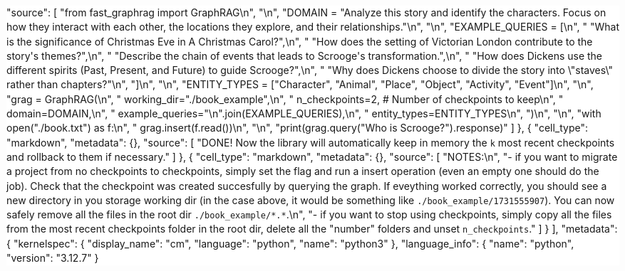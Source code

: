    "source": [
    "from fast_graphrag import GraphRAG\n",
    "\n",
    "DOMAIN = \"Analyze this story and identify the characters. Focus on how they interact with each other, the locations they explore, and their relationships.\"\n",
    "\n",
    "EXAMPLE_QUERIES = [\n",
    "    \"What is the significance of Christmas Eve in A Christmas Carol?\",\n",
    "    \"How does the setting of Victorian London contribute to the story's themes?\",\n",
    "    \"Describe the chain of events that leads to Scrooge's transformation.\",\n",
    "    \"How does Dickens use the different spirits (Past, Present, and Future) to guide Scrooge?\",\n",
    "    \"Why does Dickens choose to divide the story into \\\"staves\\\" rather than chapters?\"\n",
    "]\n",
    "\n",
    "ENTITY_TYPES = [\"Character\", \"Animal\", \"Place\", \"Object\", \"Activity\", \"Event\"]\n",
    "\n",
    "grag = GraphRAG(\n",
    "    working_dir=\"./book_example\",\n",
    "    n_checkpoints=2,  # Number of checkpoints to keep\n",
    "    domain=DOMAIN,\n",
    "    example_queries=\"\\n\".join(EXAMPLE_QUERIES),\n",
    "    entity_types=ENTITY_TYPES\n",
    ")\n",
    "\n",
    "with open(\"./book.txt\") as f:\n",
    "    grag.insert(f.read())\n",
    "\n",
    "print(grag.query(\"Who is Scrooge?\").response)"
   ]
  },
  {
   "cell_type": "markdown",
   "metadata": {},
   "source": [
    "DONE! Now the library will automatically keep in memory the `k` most recent checkpoints and rollback to them if necessary."
   ]
  },
  {
   "cell_type": "markdown",
   "metadata": {},
   "source": [
    "NOTES:\n",
    "- if you want to migrate a project from no checkpoints to checkpoints, simply set the flag and run a insert operation (even an empty one should do the job). Check that the checkpoint was created succesfully by querying the graph. If eveything worked correctly, you should see a new directory in you storage working dir (in the case above, it would be something like `./book_example/1731555907`). You can now safely remove all the files in the root dir `./book_example/*.*`.\n",
    "- if you want to stop using checkpoints, simply copy all the files from the most recent checkpoints folder in the root dir, delete all the \"number\" folders and unset `n_checkpoints`."
   ]
  }
 ],
 "metadata": {
  "kernelspec": {
   "display_name": "cm",
   "language": "python",
   "name": "python3"
  },
  "language_info": {
   "name": "python",
   "version": "3.12.7"
  }